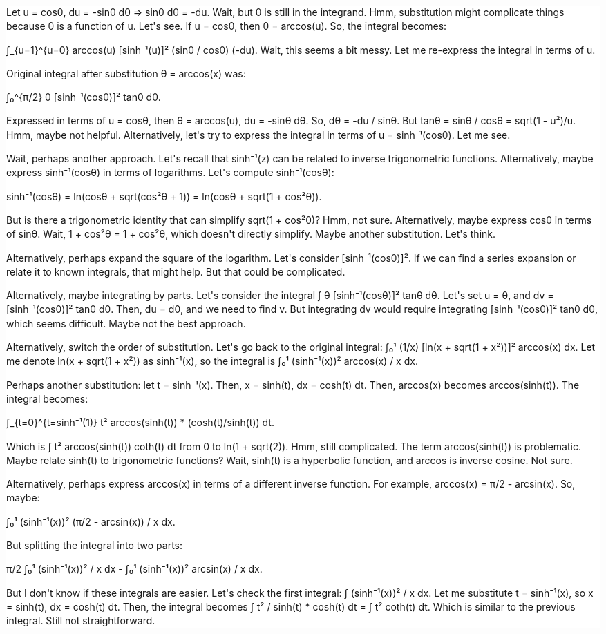 Let u = cosθ, du = -sinθ dθ ⇒ sinθ dθ = -du. Wait, but θ is still in the integrand. Hmm, substitution might complicate things because θ is a function of u. Let's see. If u = cosθ, then θ = arccos(u). So, the integral becomes:

∫_{u=1}^{u=0} arccos(u) [sinh⁻¹(u)]² (sinθ / cosθ) (-du). Wait, this seems a bit messy. Let me re-express the integral in terms of u.

Original integral after substitution θ = arccos(x) was:

∫₀^{π/2} θ [sinh⁻¹(cosθ)]² tanθ dθ.

Expressed in terms of u = cosθ, then θ = arccos(u), du = -sinθ dθ. So, dθ = -du / sinθ. But tanθ = sinθ / cosθ = sqrt(1 - u²)/u. Hmm, maybe not helpful. Alternatively, let's try to express the integral in terms of u = sinh⁻¹(cosθ). Let me see.

Wait, perhaps another approach. Let's recall that sinh⁻¹(z) can be related to inverse trigonometric functions. Alternatively, maybe express sinh⁻¹(cosθ) in terms of logarithms. Let's compute sinh⁻¹(cosθ):

sinh⁻¹(cosθ) = ln(cosθ + sqrt(cos²θ + 1)) = ln(cosθ + sqrt(1 + cos²θ)).

But is there a trigonometric identity that can simplify sqrt(1 + cos²θ)? Hmm, not sure. Alternatively, maybe express cosθ in terms of sinθ. Wait, 1 + cos²θ = 1 + cos²θ, which doesn't directly simplify. Maybe another substitution. Let's think.

Alternatively, perhaps expand the square of the logarithm. Let's consider [sinh⁻¹(cosθ)]². If we can find a series expansion or relate it to known integrals, that might help. But that could be complicated.

Alternatively, maybe integrating by parts. Let's consider the integral ∫ θ [sinh⁻¹(cosθ)]² tanθ dθ. Let's set u = θ, and dv = [sinh⁻¹(cosθ)]² tanθ dθ. Then, du = dθ, and we need to find v. But integrating dv would require integrating [sinh⁻¹(cosθ)]² tanθ dθ, which seems difficult. Maybe not the best approach.

Alternatively, switch the order of substitution. Let's go back to the original integral: ∫₀¹ (1/x) [ln(x + sqrt(1 + x²))]² arccos(x) dx. Let me denote ln(x + sqrt(1 + x²)) as sinh⁻¹(x), so the integral is ∫₀¹ (sinh⁻¹(x))² arccos(x) / x dx.

Perhaps another substitution: let t = sinh⁻¹(x). Then, x = sinh(t), dx = cosh(t) dt. Then, arccos(x) becomes arccos(sinh(t)). The integral becomes:

∫_{t=0}^{t=sinh⁻¹(1)} t² arccos(sinh(t)) * (cosh(t)/sinh(t)) dt.

Which is ∫ t² arccos(sinh(t)) coth(t) dt from 0 to ln(1 + sqrt(2)). Hmm, still complicated. The term arccos(sinh(t)) is problematic. Maybe relate sinh(t) to trigonometric functions? Wait, sinh(t) is a hyperbolic function, and arccos is inverse cosine. Not sure.

Alternatively, perhaps express arccos(x) in terms of a different inverse function. For example, arccos(x) = π/2 - arcsin(x). So, maybe:

∫₀¹ (sinh⁻¹(x))² (π/2 - arcsin(x)) / x dx.

But splitting the integral into two parts:

π/2 ∫₀¹ (sinh⁻¹(x))² / x dx - ∫₀¹ (sinh⁻¹(x))² arcsin(x) / x dx.

But I don't know if these integrals are easier. Let's check the first integral: ∫ (sinh⁻¹(x))² / x dx. Let me substitute t = sinh⁻¹(x), so x = sinh(t), dx = cosh(t) dt. Then, the integral becomes ∫ t² / sinh(t) * cosh(t) dt = ∫ t² coth(t) dt. Which is similar to the previous integral. Still not straightforward.
